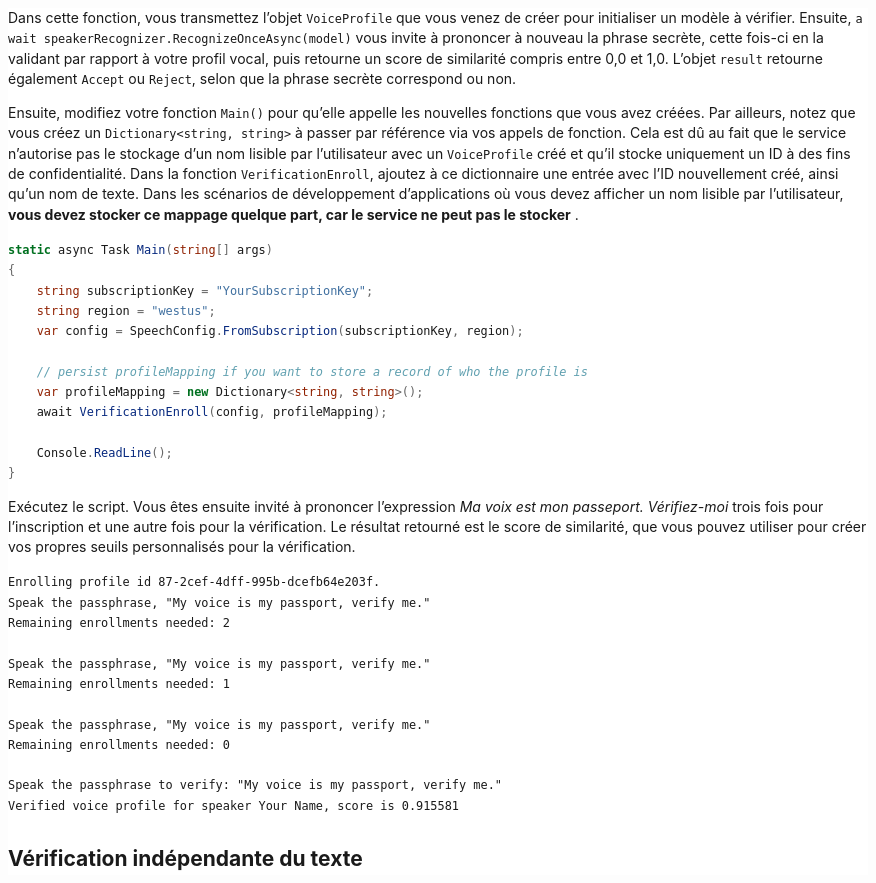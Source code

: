 
Dans cette fonction, vous transmettez l’objet `VoiceProfile` que vous venez de créer pour initialiser un modèle à vérifier. Ensuite, `await speakerRecognizer.RecognizeOnceAsync(model)` vous invite à prononcer à nouveau la phrase secrète, cette fois-ci en la validant par rapport à votre profil vocal, puis retourne un score de similarité compris entre 0,0 et 1,0. L’objet `result` retourne également `Accept` ou `Reject`, selon que la phrase secrète correspond ou non.

Ensuite, modifiez votre fonction `Main()` pour qu’elle appelle les nouvelles fonctions que vous avez créées. Par ailleurs, notez que vous créez un `Dictionary<string, string>` à passer par référence via vos appels de fonction. Cela est dû au fait que le service n’autorise pas le stockage d’un nom lisible par l’utilisateur avec un `VoiceProfile` créé et qu’il stocke uniquement un ID à des fins de confidentialité. Dans la fonction `VerificationEnroll`, ajoutez à ce dictionnaire une entrée avec l’ID nouvellement créé, ainsi qu’un nom de texte. Dans les scénarios de développement d’applications où vous devez afficher un nom lisible par l’utilisateur, **vous devez stocker ce mappage quelque part, car le service ne peut pas le stocker** .

```csharp
static async Task Main(string[] args)
{
    string subscriptionKey = "YourSubscriptionKey";
    string region = "westus";
    var config = SpeechConfig.FromSubscription(subscriptionKey, region);

    // persist profileMapping if you want to store a record of who the profile is
    var profileMapping = new Dictionary<string, string>();
    await VerificationEnroll(config, profileMapping);

    Console.ReadLine();
}
```

Exécutez le script. Vous êtes ensuite invité à prononcer l’expression *Ma voix est mon passeport. Vérifiez-moi* trois fois pour l’inscription et une autre fois pour la vérification. Le résultat retourné est le score de similarité, que vous pouvez utiliser pour créer vos propres seuils personnalisés pour la vérification.

```shell
Enrolling profile id 87-2cef-4dff-995b-dcefb64e203f.
Speak the passphrase, "My voice is my passport, verify me."
Remaining enrollments needed: 2

Speak the passphrase, "My voice is my passport, verify me."
Remaining enrollments needed: 1

Speak the passphrase, "My voice is my passport, verify me."
Remaining enrollments needed: 0

Speak the passphrase to verify: "My voice is my passport, verify me."
Verified voice profile for speaker Your Name, score is 0.915581
```

## <a name="text-independent-verification"></a>Vérification indépendante du texte
